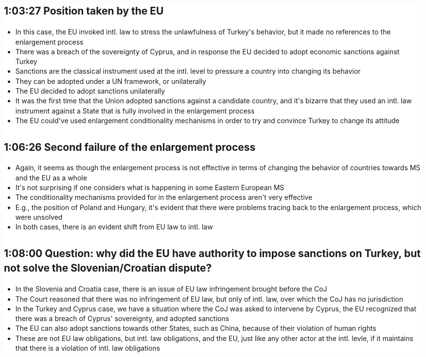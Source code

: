 ## 1:03:27 Position taken by the EU

- In this case, the EU invoked intl. law to stress the unlawfulness of Turkey's behavior, but it made no references to the enlargement process
- There was a breach of the sovereignty of Cyprus, and in response the EU decided to adopt economic sanctions against Turkey
- Sanctions are the classical instrument used at the intl. level to pressure a country into changing its behavior
- They can be adopted under a UN framework, or unilaterally
- The EU decided to adopt sanctions unilaterally
- It was the first time that the Union adopted sanctions against a candidate country, and it's bizarre that they used an intl. law instrument against a State that is fully involved in the enlargement process
- The EU could've used enlargement conditionality mechanisms in order to try and convince Turkey to change its attitude

## 1:06:26 Second failure of the enlargement process

- Again, it seems as though the enlargement process is not effective in terms of changing the behavior of countries towards MS and the EU as a whole
- It's not surprising if one considers what is happening in some Eastern European MS
- The conditionality mechanisms provided for in the enlargement process aren't very effective
- E.g., the position of Poland and Hungary, it's evident that there were problems tracing back to the enlargement process, which were unsolved
- In both cases, there is an evident shift from EU law to intl. law

## 1:08:00 Question: why did the EU have authority to impose sanctions on Turkey, but not solve the Slovenian/Croatian dispute?

- In the Slovenia and Croatia case, there is an issue of EU law infringement brought before the CoJ
- The Court reasoned that there was no infringement of EU law, but only of intl. law, over which the CoJ has no jurisdiction
- In the Turkey and Cyprus case, we have a situation where the CoJ was asked to intervene by Cyprus, the EU recognized that there was a breach of Cyprus' sovereignty, and adopted sanctions
- The EU can also adopt sanctions towards other States, such as China, because of their violation of human rights
- These are not EU law obligations, but intl. law obligations, and the EU, just like any other actor at the intl. levle, if it maintains that there is a violation of intl. law obligations
